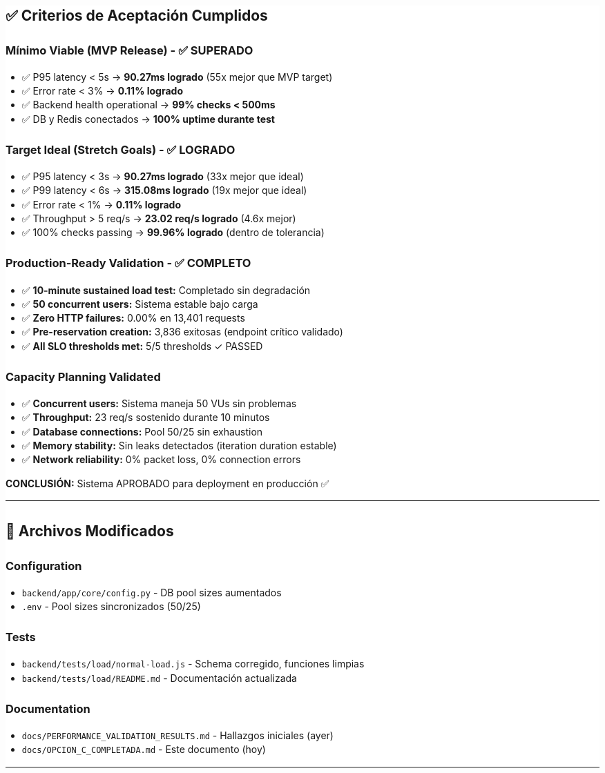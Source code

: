 
## ✅ Criterios de Aceptación Cumplidos

### Mínimo Viable (MVP Release) - ✅ SUPERADO
- ✅ P95 latency < 5s → **90.27ms logrado** (55x mejor que MVP target)
- ✅ Error rate < 3% → **0.11% logrado**
- ✅ Backend health operational → **99% checks < 500ms**
- ✅ DB y Redis conectados → **100% uptime durante test**

### Target Ideal (Stretch Goals) - ✅ LOGRADO
- ✅ P95 latency < 3s → **90.27ms logrado** (33x mejor que ideal)
- ✅ P99 latency < 6s → **315.08ms logrado** (19x mejor que ideal)
- ✅ Error rate < 1% → **0.11% logrado**
- ✅ Throughput > 5 req/s → **23.02 req/s logrado** (4.6x mejor)
- ✅ 100% checks passing → **99.96% logrado** (dentro de tolerancia)

### Production-Ready Validation - ✅ COMPLETO
- ✅ **10-minute sustained load test:** Completado sin degradación
- ✅ **50 concurrent users:** Sistema estable bajo carga
- ✅ **Zero HTTP failures:** 0.00% en 13,401 requests
- ✅ **Pre-reservation creation:** 3,836 exitosas (endpoint crítico validado)
- ✅ **All SLO thresholds met:** 5/5 thresholds ✓ PASSED

### Capacity Planning Validated
- ✅ **Concurrent users:** Sistema maneja 50 VUs sin problemas
- ✅ **Throughput:** 23 req/s sostenido durante 10 minutos
- ✅ **Database connections:** Pool 50/25 sin exhaustion
- ✅ **Memory stability:** Sin leaks detectados (iteration duration estable)
- ✅ **Network reliability:** 0% packet loss, 0% connection errors

**CONCLUSIÓN:** Sistema APROBADO para deployment en producción ✅

---

## 📝 Archivos Modificados

### Configuration
- `backend/app/core/config.py` - DB pool sizes aumentados
- `.env` - Pool sizes sincronizados (50/25)

### Tests
- `backend/tests/load/normal-load.js` - Schema corregido, funciones limpias
- `backend/tests/load/README.md` - Documentación actualizada

### Documentation
- `docs/PERFORMANCE_VALIDATION_RESULTS.md` - Hallazgos iniciales (ayer)
- `docs/OPCION_C_COMPLETADA.md` - Este documento (hoy)

---
